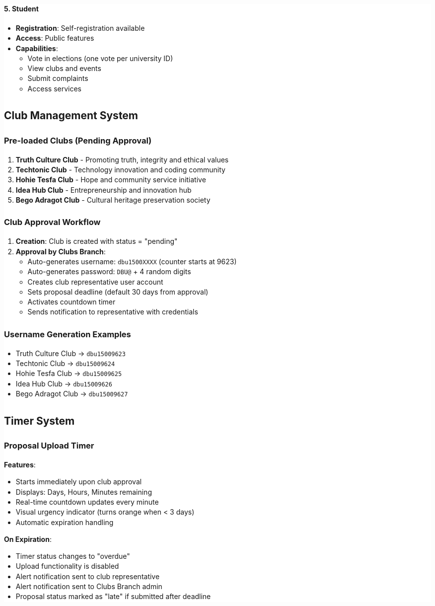 #### 5. Student
- **Registration**: Self-registration available
- **Access**: Public features
- **Capabilities**:
  - Vote in elections (one vote per university ID)
  - View clubs and events
  - Submit complaints
  - Access services

## Club Management System

### Pre-loaded Clubs (Pending Approval)
1. **Truth Culture Club** - Promoting truth, integrity and ethical values
2. **Techtonic Club** - Technology innovation and coding community
3. **Hohie Tesfa Club** - Hope and community service initiative
4. **Idea Hub Club** - Entrepreneurship and innovation hub
5. **Bego Adragot Club** - Cultural heritage preservation society

### Club Approval Workflow

1. **Creation**: Club is created with status = "pending"
2. **Approval by Clubs Branch**:
   - Auto-generates username: `dbu1500XXXX` (counter starts at 9623)
   - Auto-generates password: `DBU@` + 4 random digits
   - Creates club representative user account
   - Sets proposal deadline (default 30 days from approval)
   - Activates countdown timer
   - Sends notification to representative with credentials

### Username Generation Examples
- Truth Culture Club → `dbu15009623`
- Techtonic Club → `dbu15009624`
- Hohie Tesfa Club → `dbu15009625`
- Idea Hub Club → `dbu15009626`
- Bego Adragot Club → `dbu15009627`

## Timer System

### Proposal Upload Timer
**Features**:
- Starts immediately upon club approval
- Displays: Days, Hours, Minutes remaining
- Real-time countdown updates every minute
- Visual urgency indicator (turns orange when < 3 days)
- Automatic expiration handling

**On Expiration**:
- Timer status changes to "overdue"
- Upload functionality is disabled
- Alert notification sent to club representative
- Alert notification sent to Clubs Branch admin
- Proposal status marked as "late" if submitted after deadline
